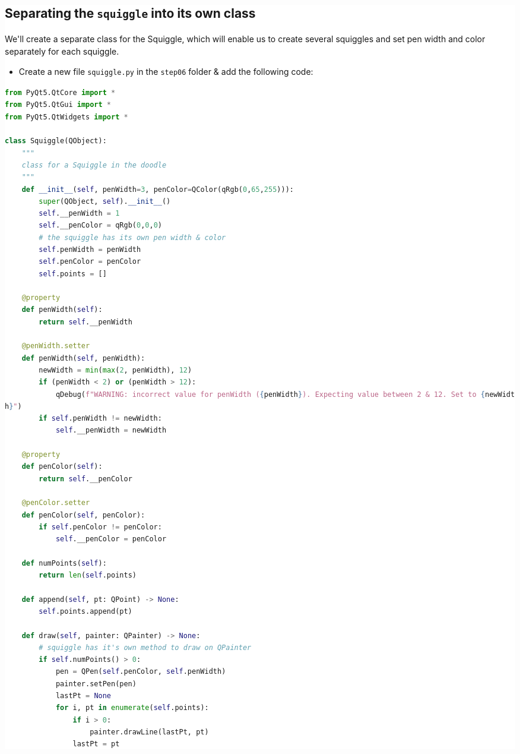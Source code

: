 ## Separating the `squiggle` into its own class

We'll create a separate class for the Squiggle, which will enable us to create several squiggles and set pen width and
color separately for each squiggle.

- Create a new file `squiggle.py` in the `step06` folder & add the following code:

```python
from PyQt5.QtCore import *
from PyQt5.QtGui import *
from PyQt5.QtWidgets import *

class Squiggle(QObject):
    """
    class for a Squiggle in the doodle
    """
    def __init__(self, penWidth=3, penColor=QColor(qRgb(0,65,255))):
        super(QObject, self).__init__()
        self.__penWidth = 1
        self.__penColor = qRgb(0,0,0)
        # the squiggle has its own pen width & color
        self.penWidth = penWidth
        self.penColor = penColor
        self.points = []

    @property
    def penWidth(self):
        return self.__penWidth

    @penWidth.setter
    def penWidth(self, penWidth):
        newWidth = min(max(2, penWidth), 12)
        if (penWidth < 2) or (penWidth > 12):
            qDebug(f"WARNING: incorrect value for penWidth ({penWidth}). Expecting value between 2 & 12. Set to {newWidth}")
        if self.penWidth != newWidth:
            self.__penWidth = newWidth

    @property
    def penColor(self):
        return self.__penColor

    @penColor.setter
    def penColor(self, penColor):
        if self.penColor != penColor:
            self.__penColor = penColor

    def numPoints(self):
        return len(self.points)

    def append(self, pt: QPoint) -> None:
        self.points.append(pt)

    def draw(self, painter: QPainter) -> None:
        # squiggle has it's own method to draw on QPainter
        if self.numPoints() > 0:
            pen = QPen(self.penColor, self.penWidth)
            painter.setPen(pen)
            lastPt = None
            for i, pt in enumerate(self.points):
                if i > 0:
                    painter.drawLine(lastPt, pt)
                lastPt = pt
```